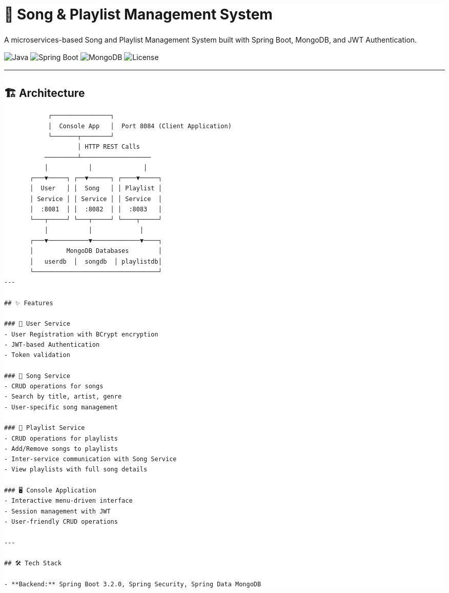 # 🎵 Song & Playlist Management System

A microservices-based Song and Playlist Management System built with Spring Boot, MongoDB, and JWT Authentication.

![Java](https://img.shields.io/badge/Java-17-orange)
![Spring Boot](https://img.shields.io/badge/Spring%20Boot-3.2.0-brightgreen)
![MongoDB](https://img.shields.io/badge/MongoDB-6.0-green)
![License](https://img.shields.io/badge/License-MIT-blue)

---

## 🏗️ Architecture

```
            ┌────────────────┐
            │  Console App   │  Port 8084 (Client Application)
            └───────┬────────┘
                    │ HTTP REST Calls
           ─────────┴───────────────────
           │           │              │
       ┌───▼─────┐ ┌──▼──────┐ ┌────▼─────┐
       │  User   │ │  Song   │ │ Playlist │
       │ Service │ │ Service │ │ Service  │
       │  :8081  │ │  :8082  │ │  :8083   │
       └───┬─────┘ └───┬─────┘ └────┬─────┘
           │           │             │
       ┌───▼───────────▼─────────────▼────┐
       │         MongoDB Databases        │
       │   userdb  │  songdb  │ playlistdb│
       └──────────────────────────────────┘
---

## ✨ Features

### 🔐 User Service
- User Registration with BCrypt encryption
- JWT-based Authentication
- Token validation

### 🎵 Song Service
- CRUD operations for songs
- Search by title, artist, genre
- User-specific song management

### 📝 Playlist Service
- CRUD operations for playlists
- Add/Remove songs to playlists
- Inter-service communication with Song Service
- View playlists with full song details

### 🖥️ Console Application
- Interactive menu-driven interface
- Session management with JWT
- User-friendly CRUD operations

---

## 🛠️ Tech Stack

- **Backend:** Spring Boot 3.2.0, Spring Security, Spring Data MongoDB
```